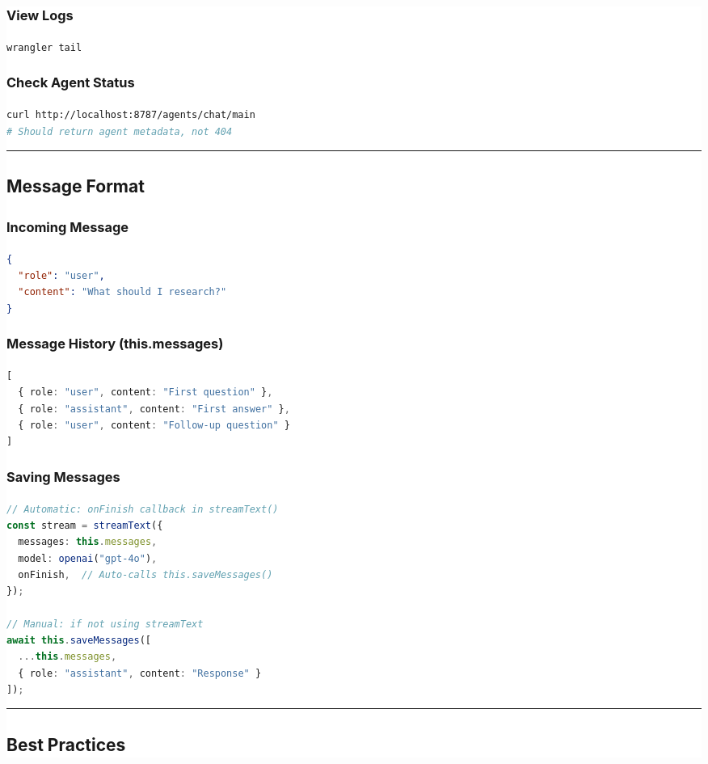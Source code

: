 ### View Logs
```bash
wrangler tail
```

### Check Agent Status
```bash
curl http://localhost:8787/agents/chat/main
# Should return agent metadata, not 404
```

---

## Message Format

### Incoming Message
```json
{
  "role": "user",
  "content": "What should I research?"
}
```

### Message History (this.messages)
```typescript
[
  { role: "user", content: "First question" },
  { role: "assistant", content: "First answer" },
  { role: "user", content: "Follow-up question" }
]
```

### Saving Messages
```typescript
// Automatic: onFinish callback in streamText()
const stream = streamText({
  messages: this.messages,
  model: openai("gpt-4o"),
  onFinish,  // Auto-calls this.saveMessages()
});

// Manual: if not using streamText
await this.saveMessages([
  ...this.messages,
  { role: "assistant", content: "Response" }
]);
```

---

## Best Practices
